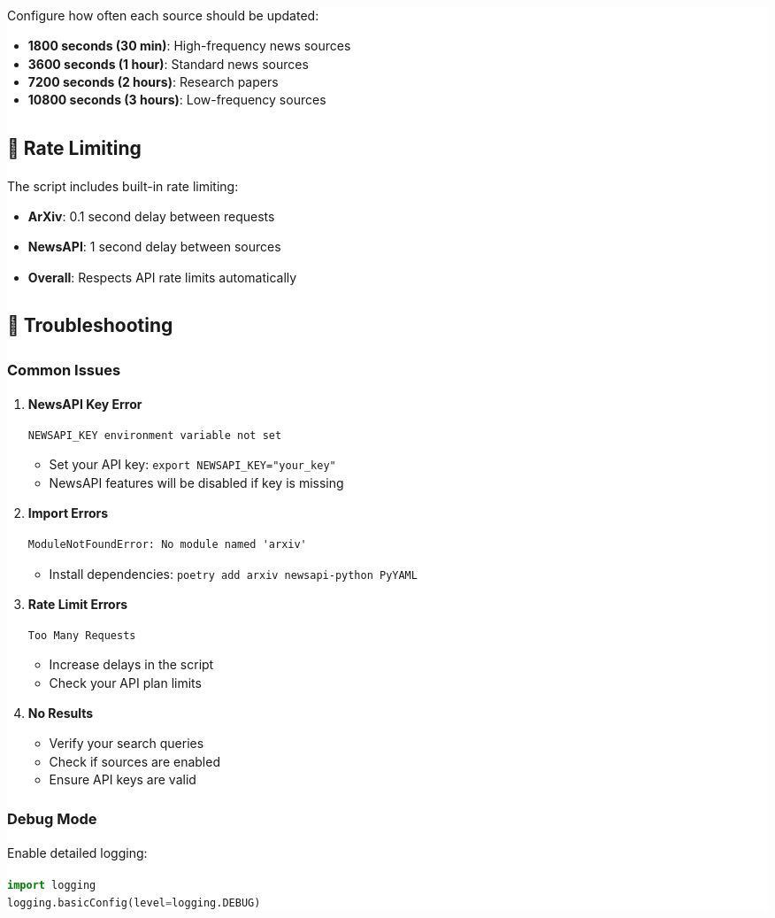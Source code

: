 Configure how often each source should be updated:

- **1800 seconds (30 min)**: High-frequency news sources
- **3600 seconds (1 hour)**: Standard news sources
- **7200 seconds (2 hours)**: Research papers
- **10800 seconds (3 hours)**: Low-frequency sources

## 🚦 Rate Limiting

The script includes built-in rate limiting:

- **ArXiv**: 0.1 second delay between requests
- **NewsAPI**: 1 second delay between sources

- **Overall**: Respects API rate limits automatically

## 🐛 Troubleshooting

### Common Issues

1. **NewsAPI Key Error**

   ```
   NEWSAPI_KEY environment variable not set
   ```

   - Set your API key: `export NEWSAPI_KEY="your_key"`
   - NewsAPI features will be disabled if key is missing

2. **Import Errors**

   ```
   ModuleNotFoundError: No module named 'arxiv'
   ```

   - Install dependencies: `poetry add arxiv newsapi-python PyYAML`

3. **Rate Limit Errors**

   ```
   Too Many Requests
   ```

   - Increase delays in the script
   - Check your API plan limits

4. **No Results**
   - Verify your search queries
   - Check if sources are enabled
   - Ensure API keys are valid

### Debug Mode

Enable detailed logging:

```python
import logging
logging.basicConfig(level=logging.DEBUG)
```
